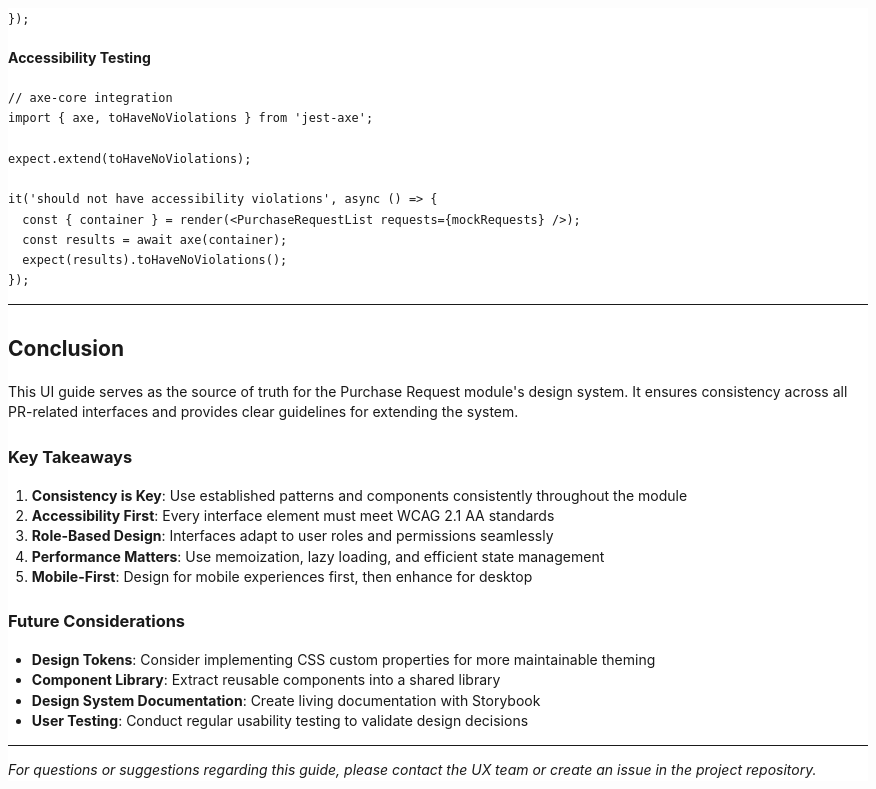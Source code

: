 ```tsx
});
```

#### Accessibility Testing
```tsx
// axe-core integration
import { axe, toHaveNoViolations } from 'jest-axe';

expect.extend(toHaveNoViolations);

it('should not have accessibility violations', async () => {
  const { container } = render(<PurchaseRequestList requests={mockRequests} />);
  const results = await axe(container);
  expect(results).toHaveNoViolations();
});
```

---

## Conclusion

This UI guide serves as the source of truth for the Purchase Request module's design system. It ensures consistency across all PR-related interfaces and provides clear guidelines for extending the system.

### Key Takeaways

1. **Consistency is Key**: Use established patterns and components consistently throughout the module
2. **Accessibility First**: Every interface element must meet WCAG 2.1 AA standards
3. **Role-Based Design**: Interfaces adapt to user roles and permissions seamlessly
4. **Performance Matters**: Use memoization, lazy loading, and efficient state management
5. **Mobile-First**: Design for mobile experiences first, then enhance for desktop

### Future Considerations

- **Design Tokens**: Consider implementing CSS custom properties for more maintainable theming
- **Component Library**: Extract reusable components into a shared library
- **Design System Documentation**: Create living documentation with Storybook
- **User Testing**: Conduct regular usability testing to validate design decisions

---

*For questions or suggestions regarding this guide, please contact the UX team or create an issue in the project repository.*
